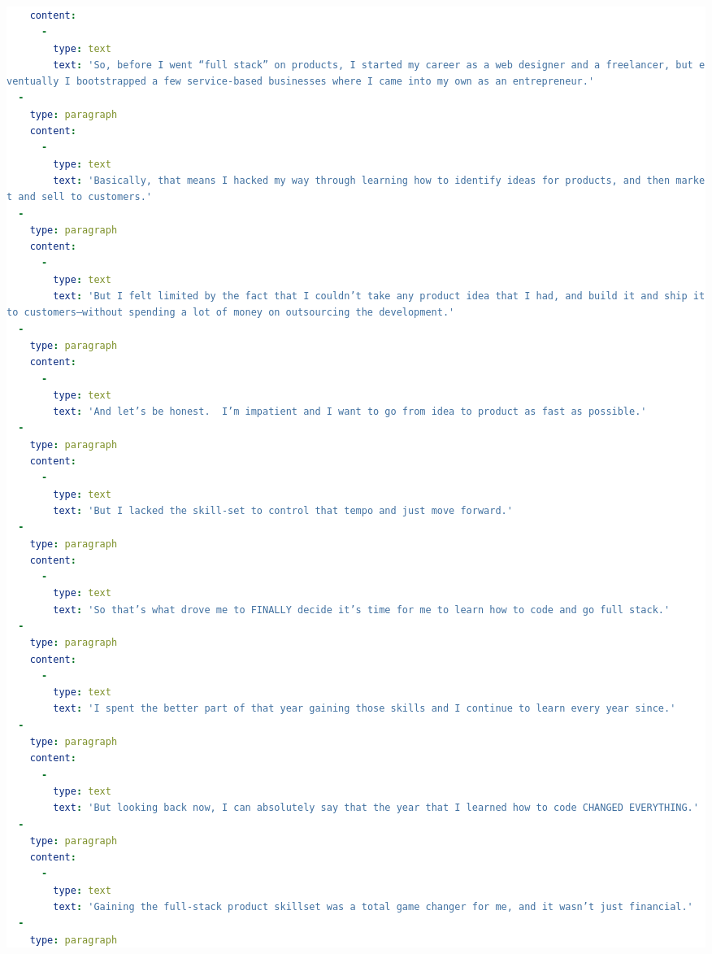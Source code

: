 ```yaml
    content:
      -
        type: text
        text: 'So, before I went “full stack” on products, I started my career as a web designer and a freelancer, but eventually I bootstrapped a few service-based businesses where I came into my own as an entrepreneur.'
  -
    type: paragraph
    content:
      -
        type: text
        text: 'Basically, that means I hacked my way through learning how to identify ideas for products, and then market and sell to customers.'
  -
    type: paragraph
    content:
      -
        type: text
        text: 'But I felt limited by the fact that I couldn’t take any product idea that I had, and build it and ship it to customers—without spending a lot of money on outsourcing the development.'
  -
    type: paragraph
    content:
      -
        type: text
        text: 'And let’s be honest.  I’m impatient and I want to go from idea to product as fast as possible.'
  -
    type: paragraph
    content:
      -
        type: text
        text: 'But I lacked the skill-set to control that tempo and just move forward.'
  -
    type: paragraph
    content:
      -
        type: text
        text: 'So that’s what drove me to FINALLY decide it’s time for me to learn how to code and go full stack.'
  -
    type: paragraph
    content:
      -
        type: text
        text: 'I spent the better part of that year gaining those skills and I continue to learn every year since.'
  -
    type: paragraph
    content:
      -
        type: text
        text: 'But looking back now, I can absolutely say that the year that I learned how to code CHANGED EVERYTHING.'
  -
    type: paragraph
    content:
      -
        type: text
        text: 'Gaining the full-stack product skillset was a total game changer for me, and it wasn’t just financial.'
  -
    type: paragraph
```